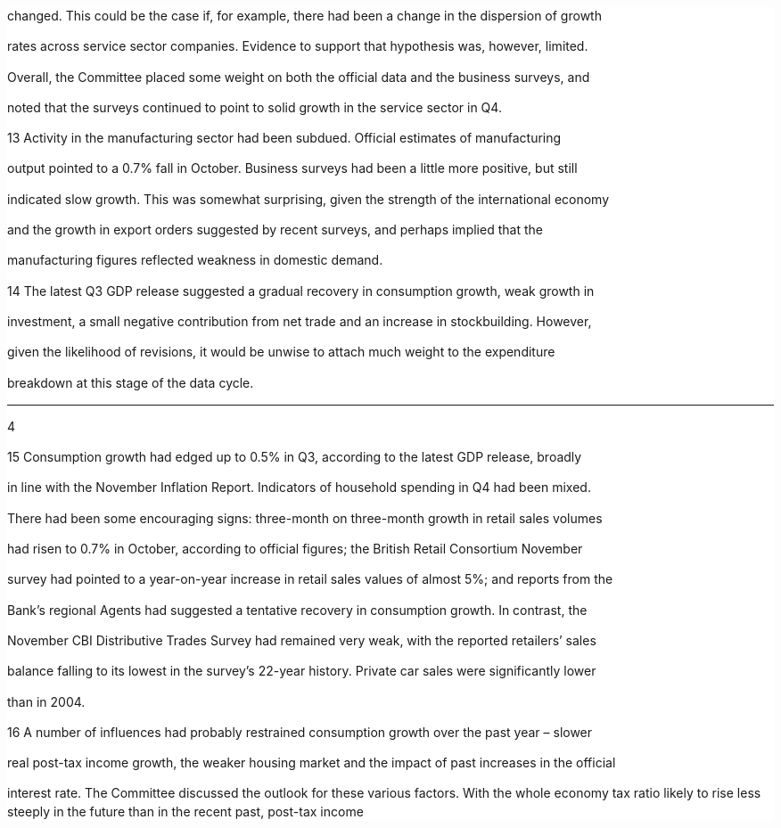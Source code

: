 changed. This could be the case if, for example, there had been a change in the dispersion of growth

rates across service sector companies. Evidence to support that hypothesis was, however, limited.

Overall, the Committee placed some weight on both the official data and the business surveys, and

noted that the surveys continued to point to solid growth in the service sector in Q4.

13 Activity in the manufacturing sector had been subdued. Official estimates of manufacturing

output pointed to a 0.7% fall in October. Business surveys had been a little more positive, but still

indicated slow growth. This was somewhat surprising, given the strength of the international economy

and the growth in export orders suggested by recent surveys, and perhaps implied that the

manufacturing figures reflected weakness in domestic demand.

14 The latest Q3 GDP release suggested a gradual recovery in consumption growth, weak growth in

investment, a small negative contribution from net trade and an increase in stockbuilding. However,

given the likelihood of revisions, it would be unwise to attach much weight to the expenditure

breakdown at this stage of the data cycle.


-----

4

15 Consumption growth had edged up to 0.5% in Q3, according to the latest GDP release, broadly

in line with the November Inflation Report. Indicators of household spending in Q4 had been mixed.

There had been some encouraging signs: three-month on three-month growth in retail sales volumes

had risen to 0.7% in October, according to official figures; the British Retail Consortium November

survey had pointed to a year-on-year increase in retail sales values of almost 5%; and reports from the

Bank’s regional Agents had suggested a tentative recovery in consumption growth. In contrast, the

November CBI Distributive Trades Survey had remained very weak, with the reported retailers’ sales

balance falling to its lowest in the survey’s 22-year history. Private car sales were significantly lower

than in 2004.

16 A number of influences had probably restrained consumption growth over the past year – slower

real post-tax income growth, the weaker housing market and the impact of past increases in the official

interest rate. The Committee discussed the outlook for these various factors. With the whole
economy tax ratio likely to rise less steeply in the future than in the recent past, post-tax income
